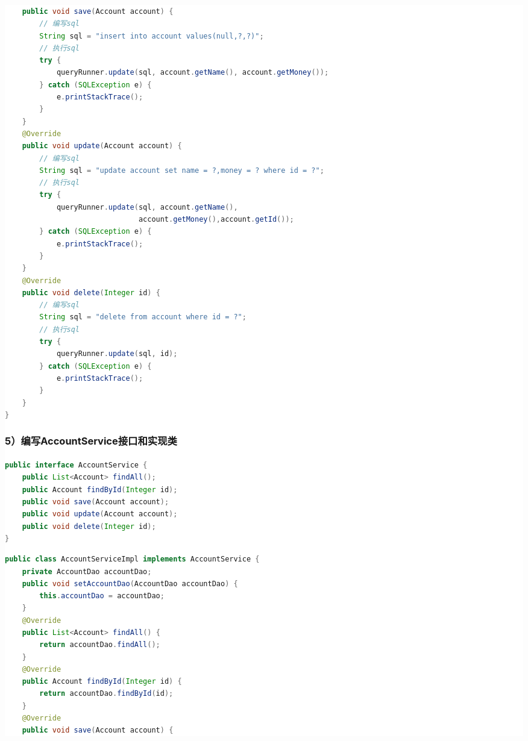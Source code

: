 ```java
    public void save(Account account) {
        // 编写sql
        String sql = "insert into account values(null,?,?)";
        // 执行sql
        try {
        	queryRunner.update(sql, account.getName(), account.getMoney());
        } catch (SQLException e) {
        	e.printStackTrace();
        }
    }
    @Override
    public void update(Account account) {
        // 编写sql
        String sql = "update account set name = ?,money = ? where id = ?";
        // 执行sql
        try {
            queryRunner.update(sql, account.getName(),
                               account.getMoney(),account.getId());
        } catch (SQLException e) {
            e.printStackTrace();
        }
    }
    @Override
    public void delete(Integer id) {
        // 编写sql
        String sql = "delete from account where id = ?";
        // 执行sql
        try {
        	queryRunner.update(sql, id);
        } catch (SQLException e) {
        	e.printStackTrace();
        }	
    }
}
```

### 5）编写AccountService接口和实现类

```java
public interface AccountService {
    public List<Account> findAll();
    public Account findById(Integer id);
    public void save(Account account);
    public void update(Account account);
    public void delete(Integer id);
}
```

```java
public class AccountServiceImpl implements AccountService {
	private AccountDao accountDao;
	public void setAccountDao(AccountDao accountDao) {
		this.accountDao = accountDao;
	}
	@Override
	public List<Account> findAll() {
		return accountDao.findAll();
	}
	@Override
	public Account findById(Integer id) {
		return accountDao.findById(id);
	}
	@Override
	public void save(Account account) {
```